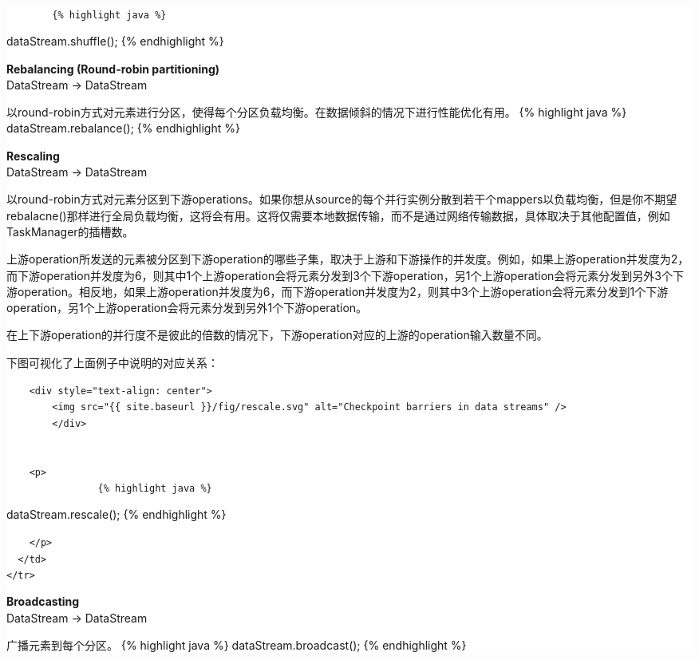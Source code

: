             {% highlight java %}
dataStream.shuffle();
            {% endhighlight %}
       </p>
     </td>
   </tr>
   <tr>
      <td><strong>Rebalancing (Round-robin partitioning)</strong><br>DataStream &rarr; DataStream</td>
      <td>
        <p>
            以round-robin方式对元素进行分区，使得每个分区负载均衡。在数据倾斜的情况下进行性能优化有用。
            {% highlight java %}
dataStream.rebalance();
            {% endhighlight %}
        </p>
      </td>
    </tr>
    <tr>
      <td><strong>Rescaling</strong><br>DataStream &rarr; DataStream</td>
      <td>
        <p>
            以round-robin方式对元素分区到下游operations。如果你想从source的每个并行实例分散到若干个mappers以负载均衡，但是你不期望rebalacne()那样进行全局负载均衡，这将会有用。这将仅需要本地数据传输，而不是通过网络传输数据，具体取决于其他配置值，例如TaskManager的插槽数。
        </p>
        <p>
            上游operation所发送的元素被分区到下游operation的哪些子集，取决于上游和下游操作的并发度。例如，如果上游operation并发度为2，而下游operation并发度为6，则其中1个上游operation会将元素分发到3个下游operation，另1个上游operation会将元素分发到另外3个下游operation。相反地，如果上游operation并发度为6，而下游operation并发度为2，则其中3个上游operation会将元素分发到1个下游operation，另1个上游operation会将元素分发到另外1个下游operation。
        </p>
        <p>
            在上下游operation的并行度不是彼此的倍数的情况下，下游operation对应的上游的operation输入数量不同。
        </p>
        <p>
            下图可视化了上面例子中说明的对应关系：
        </p>

        <div style="text-align: center">
            <img src="{{ site.baseurl }}/fig/rescale.svg" alt="Checkpoint barriers in data streams" />
            </div>


        <p>
                    {% highlight java %}
dataStream.rescale();
            {% endhighlight %}

        </p>
      </td>
    </tr>
   <tr>
      <td><strong>Broadcasting</strong><br>DataStream &rarr; DataStream</td>
      <td>
        <p>
            广播元素到每个分区。
            {% highlight java %}
dataStream.broadcast();
            {% endhighlight %}
        </p>
      </td>
    </tr>
  </tbody>
</table>
